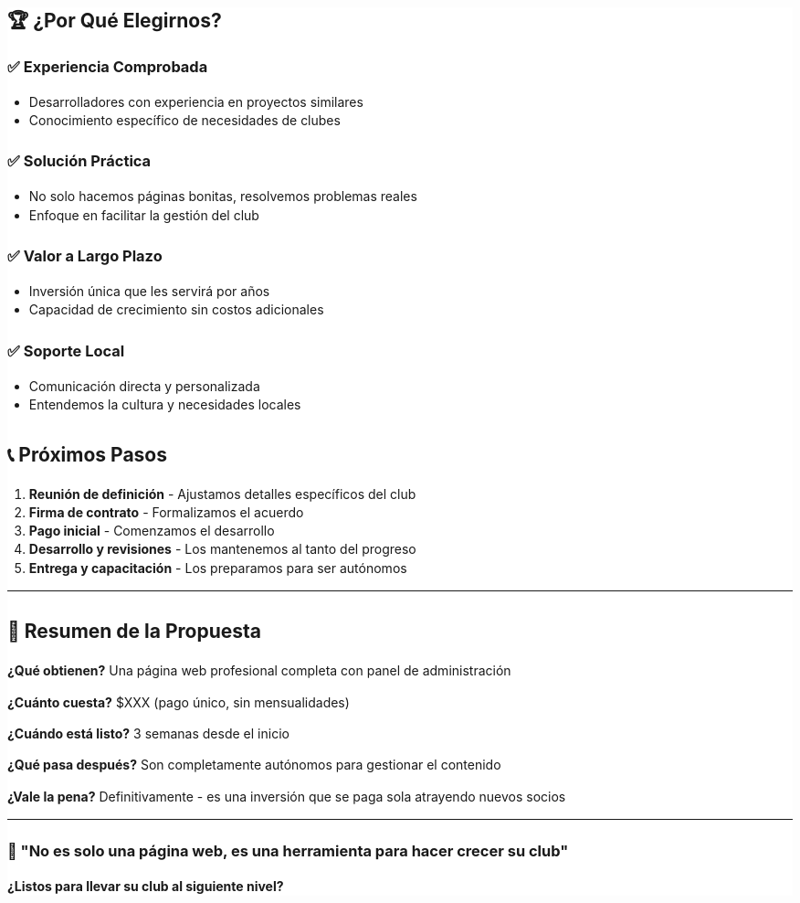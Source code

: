 ## 🏆 ¿Por Qué Elegirnos?

### ✅ Experiencia Comprobada
- Desarrolladores con experiencia en proyectos similares
- Conocimiento específico de necesidades de clubes

### ✅ Solución Práctica
- No solo hacemos páginas bonitas, resolvemos problemas reales
- Enfoque en facilitar la gestión del club

### ✅ Valor a Largo Plazo
- Inversión única que les servirá por años
- Capacidad de crecimiento sin costos adicionales

### ✅ Soporte Local
- Comunicación directa y personalizada
- Entendemos la cultura y necesidades locales

## 📞 Próximos Pasos

1. **Reunión de definición** - Ajustamos detalles específicos del club
2. **Firma de contrato** - Formalizamos el acuerdo
3. **Pago inicial** - Comenzamos el desarrollo
4. **Desarrollo y revisiones** - Los mantenemos al tanto del progreso
5. **Entrega y capacitación** - Los preparamos para ser autónomos

---

## 🎯 Resumen de la Propuesta

**¿Qué obtienen?** Una página web profesional completa con panel de administración

**¿Cuánto cuesta?** $XXX (pago único, sin mensualidades)

**¿Cuándo está listo?** 3 semanas desde el inicio

**¿Qué pasa después?** Son completamente autónomos para gestionar el contenido

**¿Vale la pena?** Definitivamente - es una inversión que se paga sola atrayendo nuevos socios

---

### 💬 "No es solo una página web, es una herramienta para hacer crecer su club"

**¿Listos para llevar su club al siguiente nivel?**
